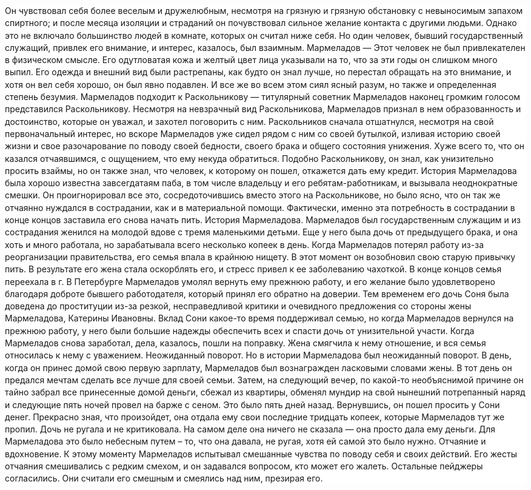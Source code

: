 Он чувствовал себя более веселым и дружелюбным, несмотря на грязную и грязную обстановку с невыносимым запахом спиртного; и после месяца изоляции и страданий он почувствовал сильное желание контакта с другими людьми.
Однако это не включало большинство людей в комнате, которых он считал ниже себя.
Но один человек, бывший государственный служащий, привлек его внимание, и интерес, казалось, был взаимным.
Мармеладов — Этот человек не был привлекателен в физическом смысле.
Его одутловатая кожа и желтый цвет лица указывали на то, что за эти годы он слишком много выпил.
Его одежда и внешний вид были растрепаны, как будто он знал лучше, но перестал обращать на это внимание, и хотя он вел себя хорошо, он был явно подавлен.
И все же во всем этом сиял ясный разум, но также и определенная степень безумия.
Мармеладов подходит к Раскольникову — титулярный советник Мармеладов наконец громким голосом представился Раскольникову.
Несмотря на невзрачный вид Раскольникова, Мармеладов признал в нем образованность и достоинство, которые он уважал, и захотел поговорить с ним.
Раскольников сначала отшатнулся, несмотря на свой первоначальный интерес, но вскоре Мармеладов уже сидел рядом с ним со своей бутылкой, изливая историю своей жизни и свое разочарование по поводу своей бедности, своего брака и общего состояния унижения.
Хуже всего то, что он казался отчаявшимся, с ощущением, что ему некуда обратиться.
Подобно Раскольникову, он знал, как унизительно просить взаймы, но он также знал, что человек, к которому он пошел, откажется дать ему кредит.
История Мармеладова была хорошо известна завсегдатаям паба, в том числе владельцу и его ребятам-работникам, и вызывала неоднократные смешки.
Он проигнорировал все это, сосредоточившись вместо этого на Раскольникове, но было ясно, что он так же отчаянно нуждался в сострадании, как и в материальной помощи.
Фактически, именно эта потребность в сострадании в конце концов заставила его снова начать пить.
История Мармеладова. Мармеладов был государственным служащим и из сострадания женился на молодой вдове с тремя маленькими детьми.
Еще у него была дочь от предыдущего брака, и она хоть и много работала, но зарабатывала всего несколько копеек в день.
Когда Мармеладов потерял работу из-за реорганизации правительства, его семья впала в крайнюю нищету.
В этот момент он возобновил свою старую привычку пить.
В результате его жена стала оскорблять его, и стресс привел к ее заболеванию чахоткой.
В конце концов семья переехала в г.
В Петербурге Мармеладов умолял вернуть ему прежнюю работу, и его желание было удовлетворено благодаря доброте бывшего работодателя, который принял его обратно на доверии.
Тем временем его дочь Соня была доведена до проституции из-за резкой, несправедливой критики и очевидного предложения со стороны жены Мармеладова, Катерины Ивановны.
Вклад Сони какое-то время поддерживал семью, но когда Мармеладов вернулся на прежнюю работу, у него были большие надежды обеспечить всех и спасти дочь от унизительной участи.
Когда Мармеладов снова заработал, дела, казалось, пошли на поправку.
Жена смягчила к нему отношение, и вся семья относилась к нему с уважением.
Неожиданный поворот. Но в истории Мармеладова был неожиданный поворот.
В день, когда он принес домой свою первую зарплату, Мармеладов был вознагражден ласковыми словами жены.
В тот день он предался мечтам сделать все лучше для своей семьи.
Затем, на следующий вечер, по какой-то необъяснимой причине он тайно забрал все принесенные домой деньги, сбежал из квартиры, обменял мундир на свой нынешний потрепанный наряд и следующие пять ночей провел на барже с сеном.
Это было пять дней назад.
Вернувшись, он пошел просить у Сони денег.
Прекрасно зная, что произойдет, она отдала ему свои последние тридцать копеек, которые Мармеладов тут же пропил.
Дочь не ругала и не критиковала.
На самом деле она ничего не сказала — она просто дала ему деньги.
Для Мармеладова это было небесным путем – то, что она давала, не ругая, хотя ей самой это было нужно.
Отчаяние и вдохновение. К этому моменту Мармеладов испытывал смешанные чувства по поводу себя и своих действий.
Его жесты отчаяния смешивались с редким смехом, и он задавался вопросом, кто может его жалеть.
Остальные пейджеры согласились.
Они считали его смешным и смеялись над ним, презирая его.